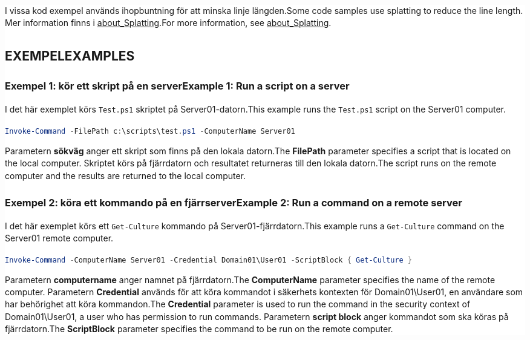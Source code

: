 <span data-ttu-id="0054c-139">I vissa kod exempel används ihopbuntning för att minska linje längden.</span><span class="sxs-lookup"><span data-stu-id="0054c-139">Some code samples use splatting to reduce the line length.</span></span> <span data-ttu-id="0054c-140">Mer information finns i [about_Splatting](./About/about_Splatting.md).</span><span class="sxs-lookup"><span data-stu-id="0054c-140">For more information, see [about_Splatting](./About/about_Splatting.md).</span></span>

## <span data-ttu-id="0054c-141">EXEMPEL</span><span class="sxs-lookup"><span data-stu-id="0054c-141">EXAMPLES</span></span>

### <span data-ttu-id="0054c-142">Exempel 1: kör ett skript på en server</span><span class="sxs-lookup"><span data-stu-id="0054c-142">Example 1: Run a script on a server</span></span>

<span data-ttu-id="0054c-143">I det här exemplet körs `Test.ps1` skriptet på Server01-datorn.</span><span class="sxs-lookup"><span data-stu-id="0054c-143">This example runs the `Test.ps1` script on the Server01 computer.</span></span>

```powershell
Invoke-Command -FilePath c:\scripts\test.ps1 -ComputerName Server01
```

<span data-ttu-id="0054c-144">Parametern **sökväg** anger ett skript som finns på den lokala datorn.</span><span class="sxs-lookup"><span data-stu-id="0054c-144">The **FilePath** parameter specifies a script that is located on the local computer.</span></span> <span data-ttu-id="0054c-145">Skriptet körs på fjärrdatorn och resultatet returneras till den lokala datorn.</span><span class="sxs-lookup"><span data-stu-id="0054c-145">The script runs on the remote computer and the results are returned to the local computer.</span></span>

### <span data-ttu-id="0054c-146">Exempel 2: köra ett kommando på en fjärrserver</span><span class="sxs-lookup"><span data-stu-id="0054c-146">Example 2: Run a command on a remote server</span></span>

<span data-ttu-id="0054c-147">I det här exemplet körs ett `Get-Culture` kommando på Server01-fjärrdatorn.</span><span class="sxs-lookup"><span data-stu-id="0054c-147">This example runs a `Get-Culture` command on the Server01 remote computer.</span></span>

```powershell
Invoke-Command -ComputerName Server01 -Credential Domain01\User01 -ScriptBlock { Get-Culture }
```

<span data-ttu-id="0054c-148">Parametern **computername** anger namnet på fjärrdatorn.</span><span class="sxs-lookup"><span data-stu-id="0054c-148">The **ComputerName** parameter specifies the name of the remote computer.</span></span> <span data-ttu-id="0054c-149">Parametern **Credential** används för att köra kommandot i säkerhets kontexten för Domain01\User01, en användare som har behörighet att köra kommandon.</span><span class="sxs-lookup"><span data-stu-id="0054c-149">The **Credential** parameter is used to run the command in the security context of Domain01\User01, a user who has permission to run commands.</span></span> <span data-ttu-id="0054c-150">Parametern **script block** anger kommandot som ska köras på fjärrdatorn.</span><span class="sxs-lookup"><span data-stu-id="0054c-150">The **ScriptBlock** parameter specifies the command to be run on the remote computer.</span></span>
